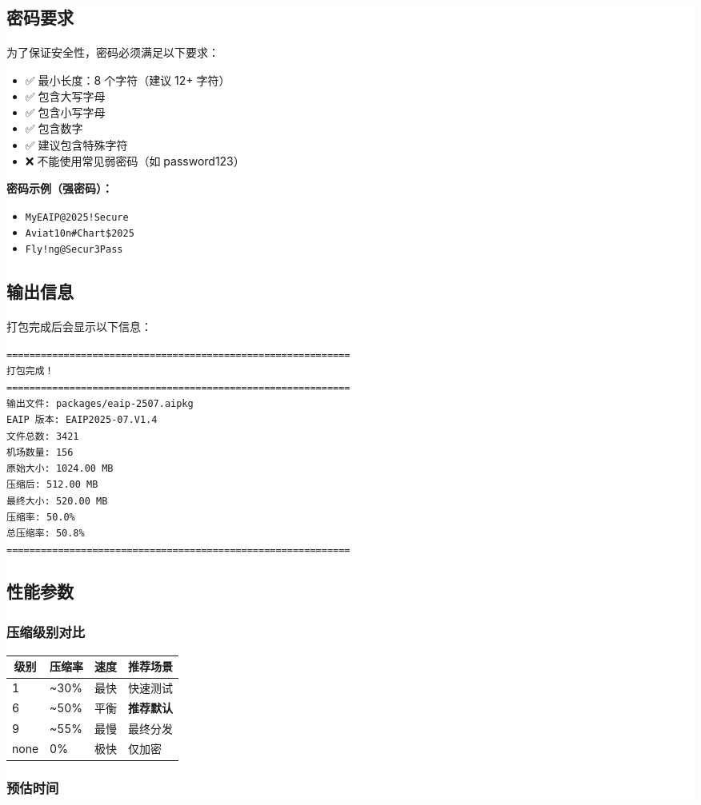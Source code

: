 ## 密码要求

为了保证安全性，密码必须满足以下要求：

- ✅ 最小长度：8 个字符（建议 12+ 字符）
- ✅ 包含大写字母
- ✅ 包含小写字母
- ✅ 包含数字
- ✅ 建议包含特殊字符
- ❌ 不能使用常见弱密码（如 password123）

**密码示例（强密码）：**
- `MyEAIP@2025!Secure`
- `Aviat10n#Chart$2025`
- `Fly!ng@Secur3Pass`

## 输出信息

打包完成后会显示以下信息：

```
============================================================
打包完成！
============================================================
输出文件: packages/eaip-2507.aipkg
EAIP 版本: EAIP2025-07.V1.4
文件总数: 3421
机场数量: 156
原始大小: 1024.00 MB
压缩后: 512.00 MB
最终大小: 520.00 MB
压缩率: 50.0%
总压缩率: 50.8%
============================================================
```

## 性能参数

### 压缩级别对比

| 级别 | 压缩率 | 速度 | 推荐场景 |
|------|--------|------|----------|
| 1 | ~30% | 最快 | 快速测试 |
| 6 | ~50% | 平衡 | **推荐默认** |
| 9 | ~55% | 最慢 | 最终分发 |
| none | 0% | 极快 | 仅加密 |

### 预估时间
